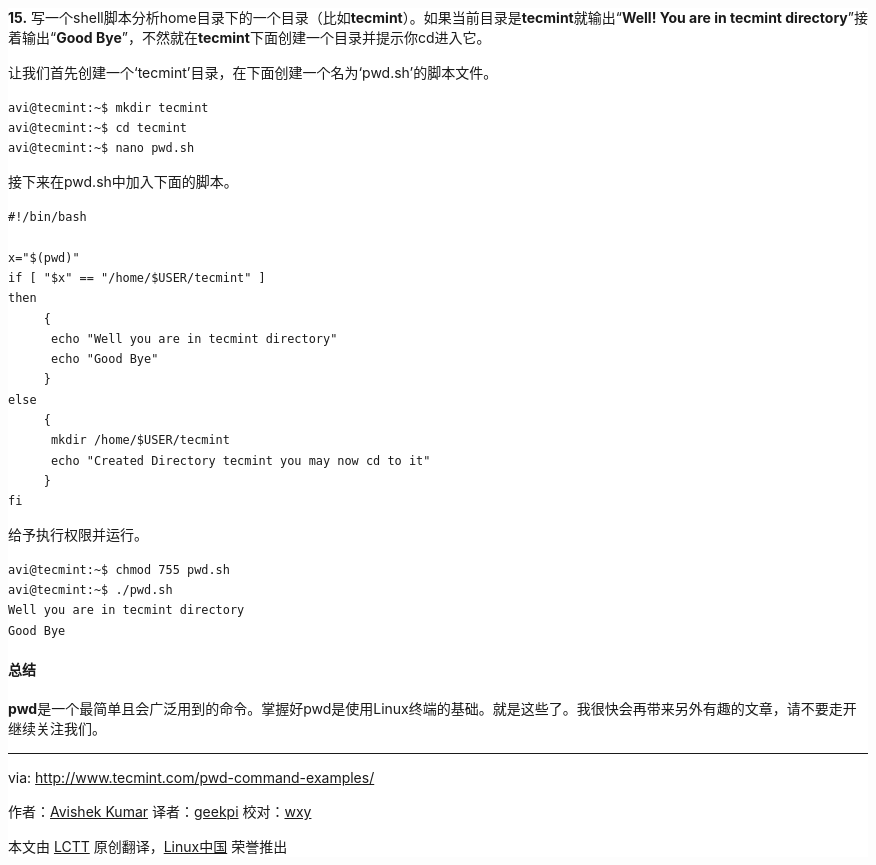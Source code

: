 **15.** 写一个shell脚本分析home目录下的一个目录（比如**tecmint**）。如果当前目录是**tecmint**就输出“**Well! You are in tecmint directory**”接着输出“**Good Bye**”，不然就在**tecmint**下面创建一个目录并提示你cd进入它。


让我们首先创建一个‘tecmint’目录，在下面创建一个名为‘pwd.sh’的脚本文件。



```
avi@tecmint:~$ mkdir tecmint
avi@tecmint:~$ cd tecmint
avi@tecmint:~$ nano pwd.sh

```

接下来在pwd.sh中加入下面的脚本。



```
#!/bin/bash

x="$(pwd)"
if [ "$x" == "/home/$USER/tecmint" ]
then
     {
      echo "Well you are in tecmint directory"
      echo "Good Bye"
     }
else
     {
      mkdir /home/$USER/tecmint
      echo "Created Directory tecmint you may now cd to it"
     }
fi

```

给予执行权限并运行。



```
avi@tecmint:~$ chmod 755 pwd.sh
avi@tecmint:~$ ./pwd.sh
Well you are in tecmint directory
Good Bye

```

#### 总结


**pwd**是一个最简单且会广泛用到的命令。掌握好pwd是使用Linux终端的基础。就是这些了。我很快会再带来另外有趣的文章，请不要走开继续关注我们。




---


via: <http://www.tecmint.com/pwd-command-examples/>


作者：[Avishek Kumar](http://www.tecmint.com/author/avishek/) 译者：[geekpi](https://github.com/geekpi) 校对：[wxy](https://github.com/wxy)


本文由 [LCTT](https://github.com/LCTT/TranslateProject) 原创翻译，[Linux中国](http://linux.cn/) 荣誉推出